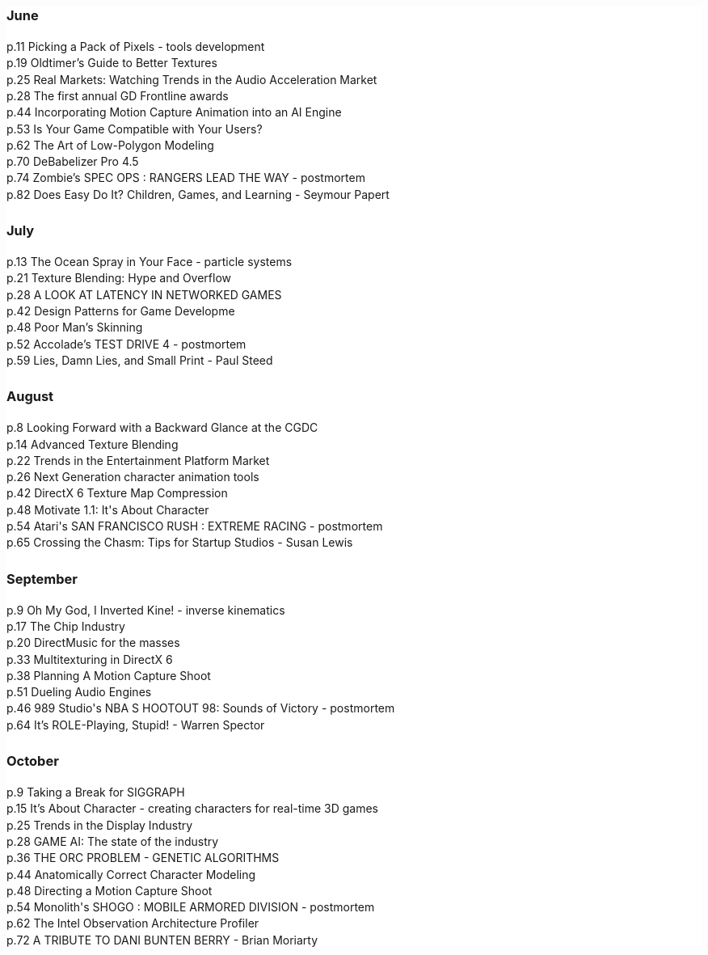 ### June

p.11 Picking a Pack of Pixels - tools development  
p.19 Oldtimer’s Guide to Better Textures  
p.25 Real Markets: Watching Trends in the Audio Acceleration Market  
p.28 The first annual GD Frontline awards    
p.44 Incorporating Motion Capture Animation into an AI Engine  
p.53 Is Your Game Compatible with Your Users?  
p.62 The Art of Low-Polygon Modeling  
p.70 DeBabelizer Pro 4.5  
p.74 Zombie’s SPEC OPS : RANGERS LEAD THE WAY - postmortem  
p.82 Does Easy Do It? Children, Games, and Learning - Seymour Papert  
  
### July 

p.13 The Ocean Spray in Your Face - particle systems  
p.21 Texture Blending: Hype and Overflow  
p.28 A LOOK AT LATENCY IN NETWORKED GAMES  
p.42 Design Patterns for Game Developme  
p.48 Poor Man’s Skinning  
p.52 Accolade’s TEST DRIVE 4 - postmortem  
p.59 Lies, Damn Lies, and Small Print - Paul Steed  

### August 

p.8 Looking Forward with a Backward Glance at the CGDC  
p.14 Advanced Texture Blending  
p.22 Trends in the Entertainment Platform Market  
p.26 Next Generation character animation tools  
p.42 DirectX 6 Texture Map Compression  
p.48 Motivate 1.1: It's About Character  
p.54 Atari's SAN FRANCISCO RUSH : EXTREME RACING - postmortem  
p.65 Crossing the Chasm: Tips for Startup Studios - Susan Lewis  

### September

p.9 Oh My God, I Inverted Kine! - inverse kinematics  
p.17 The Chip Industry  
p.20 DirectMusic for the masses  
p.33 Multitexturing in DirectX 6  
p.38 Planning A Motion Capture Shoot  
p.51 Dueling Audio Engines  
p.46 989 Studio's NBA S HOOTOUT 98: Sounds of Victory - postmortem  
p.64 It’s ROLE-Playing, Stupid! - Warren Spector  

### October 

p.9 Taking a Break for SIGGRAPH  
p.15 It’s About Character - creating characters for real-time 3D games  
p.25 Trends in the Display Industry  
p.28 GAME AI: The state of the industry  
p.36 THE ORC PROBLEM - GENETIC ALGORITHMS  
p.44 Anatomically Correct Character Modeling  
p.48 Directing a Motion Capture Shoot  
p.54 Monolith's SHOGO : MOBILE ARMORED DIVISION - postmortem  
p.62 The Intel Observation Architecture Profiler  
p.72 A TRIBUTE TO DANI BUNTEN BERRY - Brian Moriarty  
